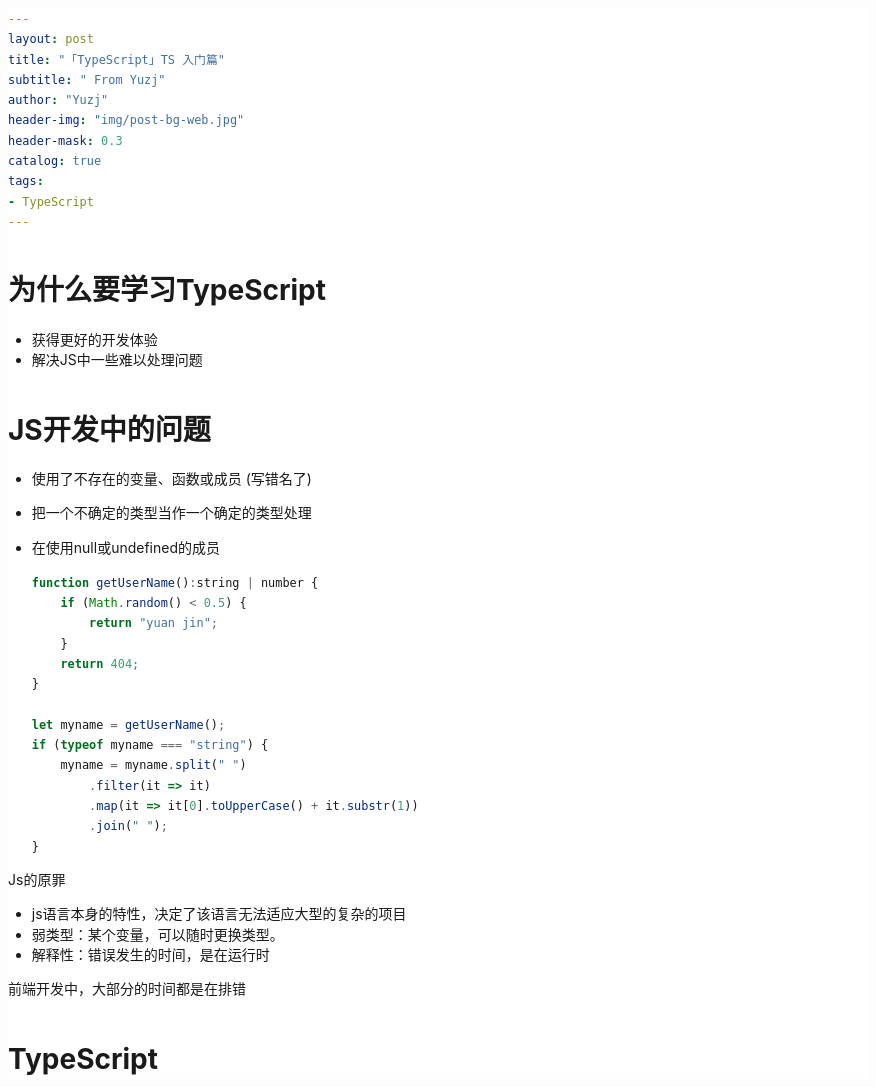 ```yaml
---
layout: post
title: "「TypeScript」TS 入门篇"
subtitle: " From Yuzj"
author: "Yuzj"
header-img: "img/post-bg-web.jpg"
header-mask: 0.3
catalog: true
tags:
- TypeScript
---
```


# 为什么要学习TypeScript

- 获得更好的开发体验
- 解决JS中一些难以处理问题

# JS开发中的问题

- 使用了不存在的变量、函数或成员 (写错名了)

- 把一个不确定的类型当作一个确定的类型处理

- 在使用null或undefined的成员

  ```js
  function getUserName():string | number {
      if (Math.random() < 0.5) {
          return "yuan jin";
      }
      return 404;
  }
  
  let myname = getUserName();
  if (typeof myname === "string") {
      myname = myname.split(" ")
          .filter(it => it)
          .map(it => it[0].toUpperCase() + it.substr(1))
          .join(" ");
  }
  ```

Js的原罪

- js语言本身的特性，决定了该语言无法适应大型的复杂的项目
- 弱类型：某个变量，可以随时更换类型。
- 解释性：错误发生的时间，是在运行时

前端开发中，大部分的时间都是在排错

# TypeScript
